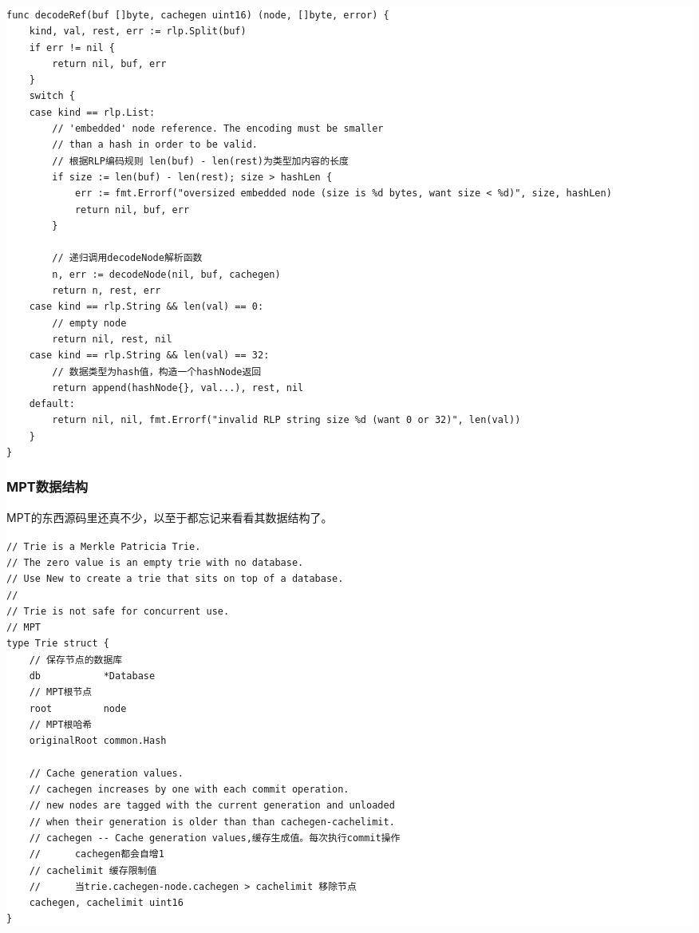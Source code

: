 ```
func decodeRef(buf []byte, cachegen uint16) (node, []byte, error) {
	kind, val, rest, err := rlp.Split(buf)
	if err != nil {
		return nil, buf, err
	}
	switch {
	case kind == rlp.List:
		// 'embedded' node reference. The encoding must be smaller
		// than a hash in order to be valid.
		// 根据RLP编码规则 len(buf) - len(rest)为类型加内容的长度
		if size := len(buf) - len(rest); size > hashLen {
			err := fmt.Errorf("oversized embedded node (size is %d bytes, want size < %d)", size, hashLen)
			return nil, buf, err
		}

		// 递归调用decodeNode解析函数
		n, err := decodeNode(nil, buf, cachegen)
		return n, rest, err
	case kind == rlp.String && len(val) == 0:
		// empty node
		return nil, rest, nil
	case kind == rlp.String && len(val) == 32:
		// 数据类型为hash值，构造一个hashNode返回
		return append(hashNode{}, val...), rest, nil
	default:
		return nil, nil, fmt.Errorf("invalid RLP string size %d (want 0 or 32)", len(val))
	}
}
```

### MPT数据结构

MPT的东西源码里还真不少，以至于都忘记来看看其数据结构了。

```
// Trie is a Merkle Patricia Trie.
// The zero value is an empty trie with no database.
// Use New to create a trie that sits on top of a database.
//
// Trie is not safe for concurrent use.
// MPT
type Trie struct {
	// 保存节点的数据库
	db           *Database
	// MPT根节点
	root         node
	// MPT根哈希
	originalRoot common.Hash

	// Cache generation values.
	// cachegen increases by one with each commit operation.
	// new nodes are tagged with the current generation and unloaded
	// when their generation is older than than cachegen-cachelimit.
	// cachegen -- Cache generation values,缓存生成值。每次执行commit操作
	//		cachegen都会自增1
	// cachelimit 缓存限制值 
	// 		当trie.cachegen-node.cachegen > cachelimit 移除节点
	cachegen, cachelimit uint16
}
```

